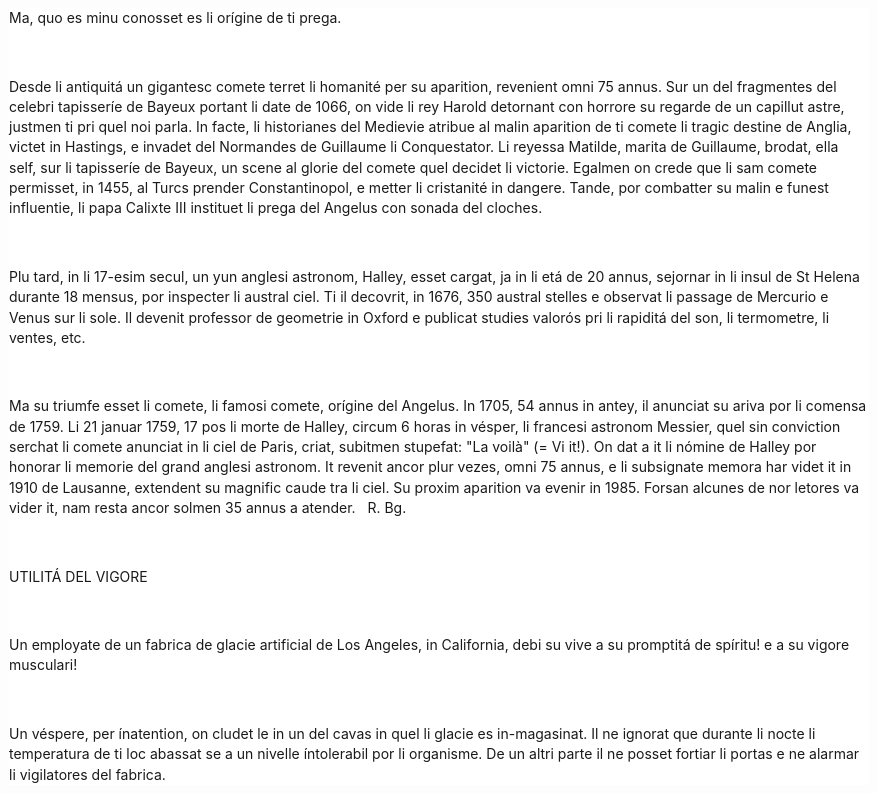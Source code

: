 
Ma, quo es minu conosset es li orígine de ti prega.

 

Desde li antiquitá un gigantesc comete terret li homanité per su
aparition, revenient omni 75 annus. Sur un del fragmentes del celebri
tapisseríe de Bayeux portant li date de 1066, on vide li rey Harold
detornant con horrore su regarde de un capillut astre, justmen ti pri
quel noi parla. In facte, li historianes del Medievie atribue al malin
aparition de ti comete li tragic destine de Anglia, victet in Hastings,
e invadet del Normandes de Guillaume li Conquestator. Li reyessa
Matilde, marita de Guillaume, brodat, ella self, sur li tapisseríe de
Bayeux, un scene al glorie del comete quel decidet li victorie. Egalmen
on crede que li sam comete permisset, in 1455, al Turcs prender
Constantinopol, e metter li cristanité in dangere. Tande, por combatter
su malin e funest influentie, li papa Calixte III instituet li prega del
Angelus con sonada del cloches.

 

Plu tard, in li 17-esim secul, un yun anglesi astronom, Halley, esset
cargat, ja in li etá de 20 annus, sejornar in li insul de St Helena
durante 18 mensus, por inspecter li austral ciel. Ti il decovrit, in
1676, 350 austral stelles e observat li passage de Mercurio e Venus sur
li sole. Il devenit professor de geometrie in Oxford e publicat studies
valorós pri li rapiditá del son, li termometre, li ventes, etc.

 

Ma su triumfe esset li comete, li famosi comete, orígine del Angelus. In
1705, 54 annus in antey, il anunciat su ariva por li comensa de 1759. Li
21 januar 1759, 17 pos li morte de Halley, circum 6 horas in vésper, li
francesi astronom Messier, quel sin conviction serchat li comete
anunciat in li ciel de Paris, criat, subitmen stupefat: \"La voilà\" (=
Vi it!). On dat a it li nómine de Halley por honorar li memorie del
grand anglesi astronom. It revenit ancor plur vezes, omni 75 annus, e li
subsignate memora har videt it in 1910 de Lausanne, extendent su
magnific caude tra li ciel. Su proxim aparition va evenir in 1985.
Forsan alcunes de nor letores va vider it, nam resta ancor solmen 35
annus a atender.   R. Bg.

 

UTILITÁ DEL VIGORE

 

Un employate de un fabrica de glacie artificial de Los Angeles, in
California, debi su vive a su promptitá de spíritu! e a su vigore
musculari!

 

Un véspere, per ínatention, on cludet le in un del cavas in quel li
glacie es in-magasinat. Il ne ignorat que durante li nocte li
temperatura de ti loc abassat se a un nivelle íntolerabil por li
organisme. De un altri parte il ne posset fortiar li portas e ne alarmar
li vigilatores del fabrica.
